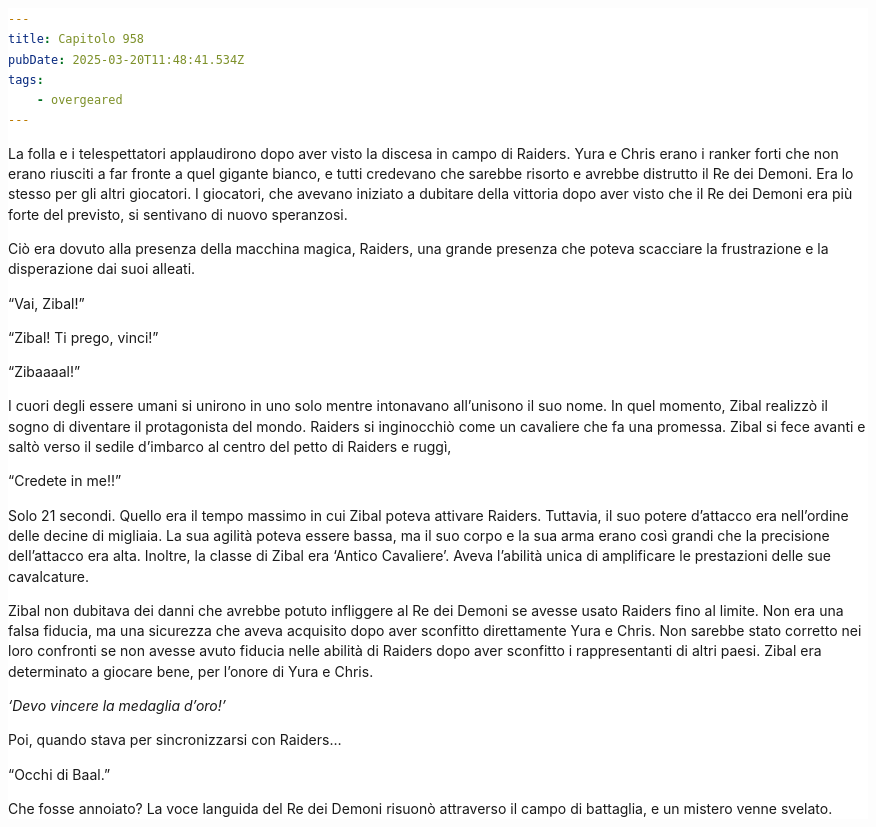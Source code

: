 ```yaml
---
title: Capitolo 958
pubDate: 2025-03-20T11:48:41.534Z
tags:
    - overgeared
---
```



La folla e i telespettatori applaudirono dopo aver visto la discesa in campo di Raiders. Yura e Chris erano i ranker forti che non erano riusciti a far fronte a quel gigante bianco, e tutti credevano che sarebbe risorto e avrebbe distrutto il Re dei Demoni. Era lo stesso per gli altri giocatori. I giocatori, che avevano iniziato a dubitare della vittoria dopo aver visto che il Re dei Demoni era più forte del previsto, si sentivano di nuovo speranzosi.


Ciò era dovuto alla presenza della macchina magica, Raiders, una grande presenza che poteva scacciare la frustrazione e la disperazione dai suoi alleati.


“Vai, Zibal!”


“Zibal! Ti prego, vinci!”


“Zibaaaal!”


I cuori degli essere umani si unirono in uno solo mentre intonavano all’unisono il suo nome. In quel momento, Zibal realizzò il sogno di diventare il protagonista del mondo. Raiders si inginocchiò come un cavaliere che fa una promessa. Zibal si fece avanti e saltò verso il sedile d’imbarco al centro del petto di Raiders e ruggì,


“Credete in me!!”


Solo 21 secondi. Quello era il tempo massimo in cui Zibal poteva attivare Raiders. Tuttavia, il suo potere d’attacco era nell’ordine delle decine di migliaia. La sua agilità poteva essere bassa, ma il suo corpo e la sua arma erano così grandi che la precisione dell’attacco era alta. Inoltre, la classe di Zibal era ‘Antico Cavaliere’. Aveva l’abilità unica di amplificare le prestazioni delle sue cavalcature.


Zibal non dubitava dei danni che avrebbe potuto infliggere al Re dei Demoni se avesse usato Raiders fino al limite. Non era una falsa fiducia, ma una sicurezza che aveva acquisito dopo aver sconfitto direttamente Yura e Chris. Non sarebbe stato corretto nei loro confronti se non avesse avuto fiducia nelle abilità di Raiders dopo aver sconfitto i rappresentanti di altri paesi. Zibal era determinato a giocare bene, per l’onore di Yura e Chris.


<em>‘Devo vincere la medaglia d’oro!’</em>


Poi, quando stava per sincronizzarsi con Raiders…


“Occhi di Baal.”


Che fosse annoiato? La voce languida del Re dei Demoni risuonò attraverso il campo di battaglia, e un mistero venne svelato.
